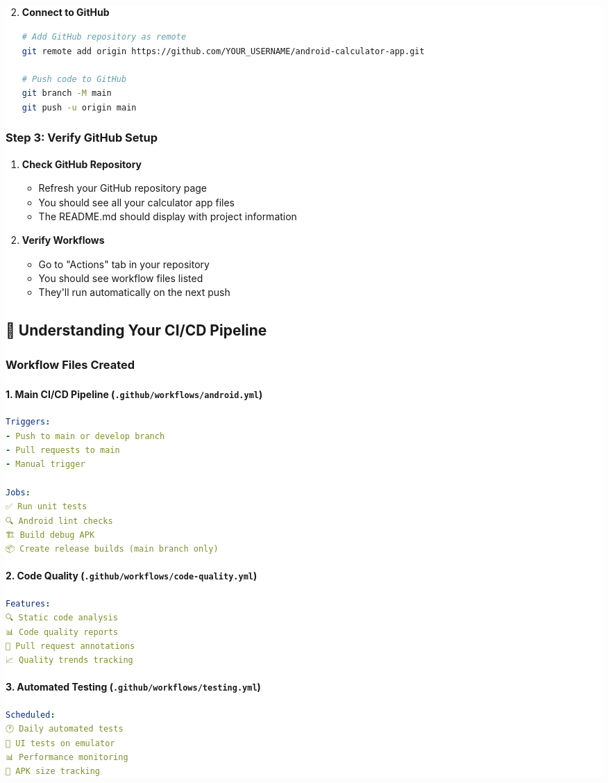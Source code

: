 2. **Connect to GitHub**
   ```bash
   # Add GitHub repository as remote
   git remote add origin https://github.com/YOUR_USERNAME/android-calculator-app.git
   
   # Push code to GitHub
   git branch -M main
   git push -u origin main
   ```

### Step 3: Verify GitHub Setup

1. **Check GitHub Repository**
   - Refresh your GitHub repository page
   - You should see all your calculator app files
   - The README.md should display with project information

2. **Verify Workflows**
   - Go to "Actions" tab in your repository
   - You should see workflow files listed
   - They'll run automatically on the next push

## 🔧 Understanding Your CI/CD Pipeline

### Workflow Files Created

#### 1. **Main CI/CD Pipeline** (`.github/workflows/android.yml`)
```yaml
Triggers:
- Push to main or develop branch
- Pull requests to main
- Manual trigger

Jobs:
✅ Run unit tests
🔍 Android lint checks
🏗️ Build debug APK
📦 Create release builds (main branch only)
```

#### 2. **Code Quality** (`.github/workflows/code-quality.yml`)
```yaml
Features:
🔍 Static code analysis
📊 Code quality reports
🚨 Pull request annotations
📈 Quality trends tracking
```

#### 3. **Automated Testing** (`.github/workflows/testing.yml`)
```yaml
Scheduled:
🕐 Daily automated tests
📱 UI tests on emulator
📊 Performance monitoring
💬 APK size tracking
```
